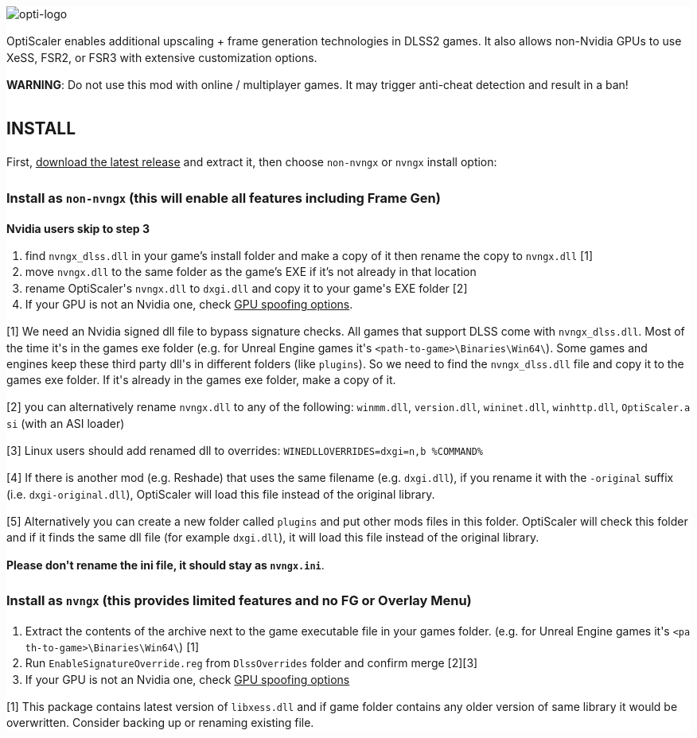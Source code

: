 ![opti-logo](https://github.com/user-attachments/assets/c7dad5da-0b29-4710-8a57-b58e4e407abd)

OptiScaler enables additional upscaling + frame generation technologies in DLSS2 games. It also allows non-Nvidia GPUs to use XeSS, FSR2, or FSR3 with extensive customization options.

**WARNING**: Do not use this mod with online / multiplayer games. It may trigger anti-cheat detection and result in a ban!


## INSTALL

First, [download the latest release](https://github.com/cdozdil/OptiScaler/releases/latest) and extract it, then choose `non-nvngx` or `nvngx` install option:

### Install as `non-nvngx` (this will enable all features including Frame Gen)

**Nvidia users skip to step 3**

1. find `nvngx_dlss.dll` in your game’s install folder and make a copy of it then rename the copy to `nvngx.dll` [1]
2. move `nvngx.dll` to the same folder as the game’s EXE if it’s not already in that location
3. rename OptiScaler's `nvngx.dll` to `dxgi.dll` and copy it to your game's EXE folder [2]
4. If your GPU is not an Nvidia one, check [GPU spoofing options](Spoofing.md).

[1] We need an Nvidia signed dll file to bypass signature checks. All games that support DLSS come with `nvngx_dlss.dll`. Most of the time it's in the games exe folder (e.g. for Unreal Engine games it's `<path-to-game>\Binaries\Win64\`). Some games and engines keep these third party dll's in different folders (like `plugins`). So we need to find the `nvngx_dlss.dll` file and copy it to the games exe folder. If it's already in the games exe folder, make a copy of it. 

[2] you can alternatively rename `nvngx.dll` to any of the following: `winmm.dll`, `version.dll`, `wininet.dll`, `winhttp.dll`, `OptiScaler.asi` (with an ASI loader)

[3] Linux users should add renamed dll to overrides: `WINEDLLOVERRIDES=dxgi=n,b %COMMAND%`

[4] If there is another mod (e.g. Reshade) that uses the same filename (e.g. `dxgi.dll`), if you rename it with the `-original` suffix (i.e. `dxgi-original.dll`), OptiScaler will load this file instead of the original library.

[5] Alternatively you can create a new folder called `plugins` and put other mods files in this folder. OptiScaler will check this folder and if it finds the same dll file (for example `dxgi.dll`), it will load this file instead of the original library. 

**Please don't rename the ini file, it should stay as `nvngx.ini`**.


### Install as `nvngx` (this provides limited features and no FG or Overlay Menu)

1. Extract the contents of the archive next to the game executable file in your games folder. (e.g. for Unreal Engine games it's `<path-to-game>\Binaries\Win64\`) [1]
2. Run `EnableSignatureOverride.reg` from `DlssOverrides` folder and confirm merge [2][3]
3. If your GPU is not an Nvidia one, check [GPU spoofing options](Spoofing.md)

[1] This package contains latest version of `libxess.dll` and if game folder contains any older version of same library it would be overwritten. Consider backing up or renaming existing file.
